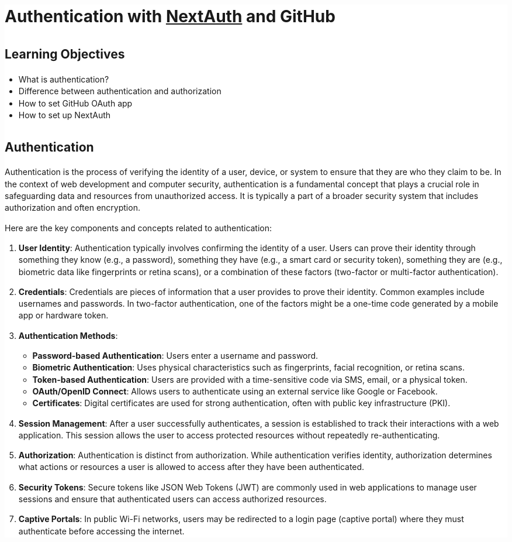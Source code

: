 # Authentication with [NextAuth](https://next-auth.js.org/) and GitHub

## Learning Objectives

- What is authentication?
- Difference between authentication and authorization
- How to set GitHub OAuth app
- How to set up NextAuth

## Authentication

Authentication is the process of verifying the identity of a user, device, or system to ensure that they are who they claim to be. In the context of web development and computer security, authentication is a fundamental concept that plays a crucial role in safeguarding data and resources from unauthorized access. It is typically a part of a broader security system that includes authorization and often encryption.

Here are the key components and concepts related to authentication:

1. **User Identity**: Authentication typically involves confirming the identity of a user. Users can prove their identity through something they know (e.g., a password), something they have (e.g., a smart card or security token), something they are (e.g., biometric data like fingerprints or retina scans), or a combination of these factors (two-factor or multi-factor authentication).

2. **Credentials**: Credentials are pieces of information that a user provides to prove their identity. Common examples include usernames and passwords. In two-factor authentication, one of the factors might be a one-time code generated by a mobile app or hardware token.

3. **Authentication Methods**:

   - **Password-based Authentication**: Users enter a username and password.
   - **Biometric Authentication**: Uses physical characteristics such as fingerprints, facial recognition, or retina scans.
   - **Token-based Authentication**: Users are provided with a time-sensitive code via SMS, email, or a physical token.
   - **OAuth/OpenID Connect**: Allows users to authenticate using an external service like Google or Facebook.
   - **Certificates**: Digital certificates are used for strong authentication, often with public key infrastructure (PKI).

4. **Session Management**: After a user successfully authenticates, a session is established to track their interactions with a web application. This session allows the user to access protected resources without repeatedly re-authenticating.

5. **Authorization**: Authentication is distinct from authorization. While authentication verifies identity, authorization determines what actions or resources a user is allowed to access after they have been authenticated.

6. **Security Tokens**: Secure tokens like JSON Web Tokens (JWT) are commonly used in web applications to manage user sessions and ensure that authenticated users can access authorized resources.

7. **Captive Portals**: In public Wi-Fi networks, users may be redirected to a login page (captive portal) where they must authenticate before accessing the internet.
